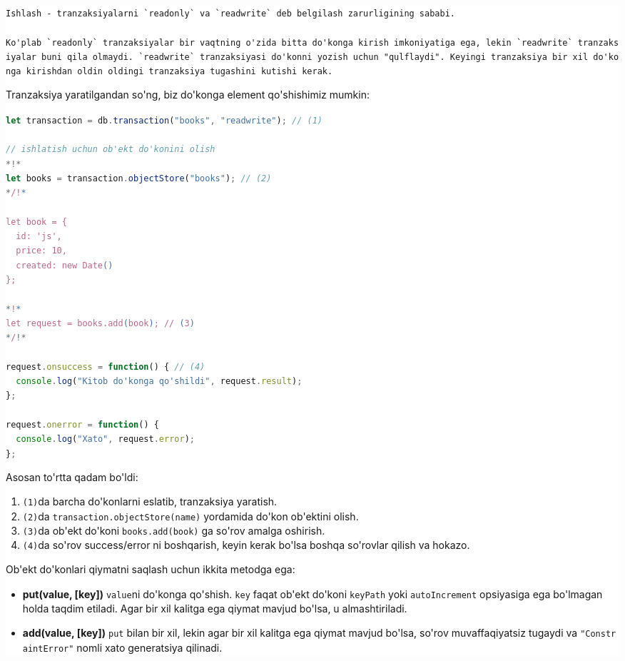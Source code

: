 ```smart header="Nima uchun har xil turdagi tranzaksiyalar mavjud?"
Ishlash - tranzaksiyalarni `readonly` va `readwrite` deb belgilash zarurligining sababi.

Ko'plab `readonly` tranzaksiyalar bir vaqtning o'zida bitta do'konga kirish imkoniyatiga ega, lekin `readwrite` tranzaksiyalar buni qila olmaydi. `readwrite` tranzaksiyasi do'konni yozish uchun "qulflaydi". Keyingi tranzaksiya bir xil do'konga kirishdan oldin oldingi tranzaksiya tugashini kutishi kerak.
```

Tranzaksiya yaratilgandan so'ng, biz do'konga element qo'shishimiz mumkin:

```js
let transaction = db.transaction("books", "readwrite"); // (1)

// ishlatish uchun ob'ekt do'konini olish
*!*
let books = transaction.objectStore("books"); // (2)
*/!*

let book = {
  id: 'js',
  price: 10,
  created: new Date()
};

*!*
let request = books.add(book); // (3)
*/!*

request.onsuccess = function() { // (4)
  console.log("Kitob do'konga qo'shildi", request.result);
};

request.onerror = function() {
  console.log("Xato", request.error);
};
```

Asosan to'rtta qadam bo'ldi:

1. `(1)`da barcha do'konlarni eslatib, tranzaksiya yaratish.
2. `(2)`da `transaction.objectStore(name)` yordamida do'kon ob'ektini olish.
3. `(3)`da ob'ekt do'koni `books.add(book)` ga so'rov amalga oshirish.
4. `(4)`da so'rov success/error ni boshqarish, keyin kerak bo'lsa boshqa so'rovlar qilish va hokazo.

Ob'ekt do'konlari qiymatni saqlash uchun ikkita metodga ega:

- **put(value, [key])**
    `value`ni do'konga qo'shish. `key` faqat ob'ekt do'koni `keyPath` yoki `autoIncrement` opsiyasiga ega bo'lmagan holda taqdim etiladi. Agar bir xil kalitga ega qiymat mavjud bo'lsa, u almashtiriladi.

- **add(value, [key])**
    `put` bilan bir xil, lekin agar bir xil kalitga ega qiymat mavjud bo'lsa, so'rov muvaffaqiyatsiz tugaydi va `"ConstraintError"` nomli xato generatsiya qilinadi.
